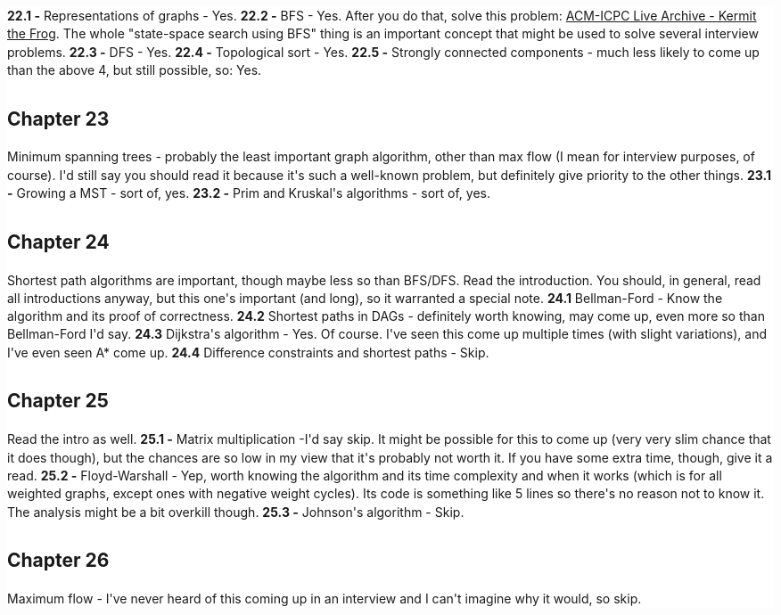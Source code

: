**22.1 -** Representations of graphs - Yes.
**22.2 -** BFS - Yes. After you do that, solve this problem: [ACM-ICPC Live Archive - Kermit the Frog](https://link.zhihu.com/?target=https%3A//icpcarchive.ecs.baylor.edu/index.php%3Foption%3Dcom_onlinejudge%26Itemid%3D8%26category%3D343%26page%3Dshow_problem%26problem%3D2738). The whole "state-space search using BFS" thing is an important concept that might be used to solve several interview problems.
**22.3 -** DFS - Yes.
**22.4 -** Topological sort - Yes.
**22.5 -** Strongly connected components - much less likely to come up than the above 4, but still possible, so: Yes.



## **Chapter 23**

Minimum spanning trees - probably the least important graph algorithm, other  than max flow (I mean for interview purposes, of course). I'd still say  you should read it because it's such a well-known problem, but  definitely give priority to the other things.
**23.1 -** Growing a MST - sort of, yes.
**23.2 -** Prim and Kruskal's algorithms - sort of, yes.



## Chapter 24

Shortest path algorithms are important, though maybe less so than BFS/DFS.
Read the introduction. You should, in general, read all introductions  anyway, but this one's important (and long), so it warranted a special  note.
**24.1** Bellman-Ford - Know the algorithm and its proof of correctness.
**24.2** Shortest paths in DAGs - definitely worth knowing, may come up, even more so than Bellman-Ford I'd say.
**24.3** Dijkstra's algorithm - Yes. Of course. I've seen this come up multiple times (with slight variations), and I've even seen A* come up.
**24.4** Difference constraints and shortest paths - Skip.



## Chapter 25

Read the intro as well.
**25.1 -** Matrix multiplication -I'd say skip. It might be possible for this to come up  (very very slim  chance that it does though), but the chances are so low in my view that  it's probably not worth it. If you have some extra time, though, give it a read.
**25.2 -** Floyd-Warshall - Yep, worth knowing the  algorithm and its time complexity and when it works (which is for all  weighted graphs, except ones with negative weight cycles). Its code is  something like 5 lines so there's no reason not to know it. The analysis might be a bit overkill though.
**25.3 -** Johnson's algorithm - Skip.



## Chapter 26

Maximum flow - I've never heard of this coming up in an interview and I can't imagine why it would, so skip.
